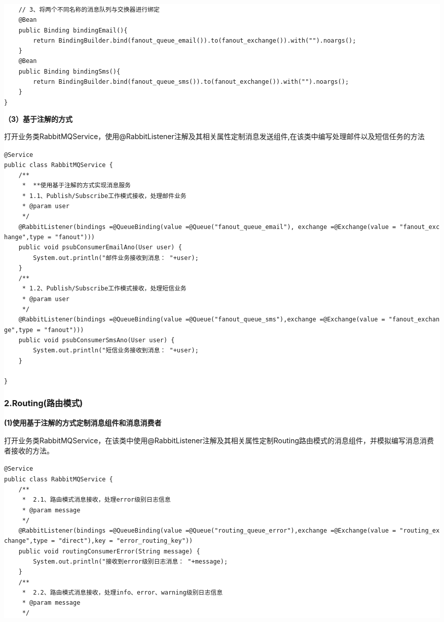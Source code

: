 ```
    // 3、将两个不同名称的消息队列与交换器进行绑定
    @Bean
    public Binding bindingEmail(){
        return BindingBuilder.bind(fanout_queue_email()).to(fanout_exchange()).with("").noargs();
    }
    @Bean
    public Binding bindingSms(){
        return BindingBuilder.bind(fanout_queue_sms()).to(fanout_exchange()).with("").noargs();
    }
}
```

**（3）基于注解的方式**

打开业务类RabbitMQService，使用@RabbitListener注解及其相关属性定制消息发送组件,在该类中编写处理邮件以及短信任务的方法

```
@Service
public class RabbitMQService {
    /**
     *  **使用基于注解的方式实现消息服务
     * 1.1、Publish/Subscribe工作模式接收，处理邮件业务
     * @param user
     */
    @RabbitListener(bindings =@QueueBinding(value =@Queue("fanout_queue_email"), exchange =@Exchange(value = "fanout_exchange",type = "fanout")))
    public void psubConsumerEmailAno(User user) {
        System.out.println("邮件业务接收到消息： "+user);
    }
    /**
     * 1.2、Publish/Subscribe工作模式接收，处理短信业务
     * @param user
     */
    @RabbitListener(bindings =@QueueBinding(value =@Queue("fanout_queue_sms"),exchange =@Exchange(value = "fanout_exchange",type = "fanout")))
    public void psubConsumerSmsAno(User user) {
        System.out.println("短信业务接收到消息： "+user);
    }

}
```

### 2.Routing(路由模式)

**(1)使用基于注解的方式定制消息组件和消息消费者**

打开业务类RabbitMQService，在该类中使用@RabbitListener注解及其相关属性定制Routing路由模式的消息组件，并模拟编写消息消费者接收的方法。

```
@Service
public class RabbitMQService {
    /**
     *  2.1、路由模式消息接收，处理error级别日志信息
     * @param message
     */
    @RabbitListener(bindings =@QueueBinding(value =@Queue("routing_queue_error"),exchange =@Exchange(value = "routing_exchange",type = "direct"),key = "error_routing_key"))
    public void routingConsumerError(String message) {
        System.out.println("接收到error级别日志消息： "+message);
    }
    /**
     *  2.2、路由模式消息接收，处理info、error、warning级别日志信息
     * @param message
     */
```